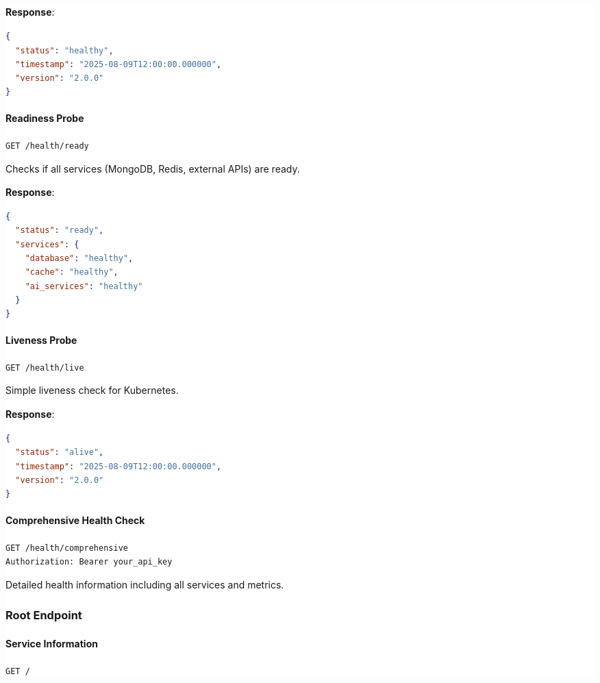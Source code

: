 **Response**:
```json
{
  "status": "healthy",
  "timestamp": "2025-08-09T12:00:00.000000",
  "version": "2.0.0"
}
```

#### Readiness Probe
```http
GET /health/ready
```

Checks if all services (MongoDB, Redis, external APIs) are ready.

**Response**:
```json
{
  "status": "ready",
  "services": {
    "database": "healthy",
    "cache": "healthy",
    "ai_services": "healthy"
  }
}
```

#### Liveness Probe
```http
GET /health/live
```

Simple liveness check for Kubernetes.

**Response**:
```json
{
  "status": "alive",
  "timestamp": "2025-08-09T12:00:00.000000",
  "version": "2.0.0"
}
```

#### Comprehensive Health Check
```http
GET /health/comprehensive
Authorization: Bearer your_api_key
```

Detailed health information including all services and metrics.

### Root Endpoint

#### Service Information
```http
GET /
```
